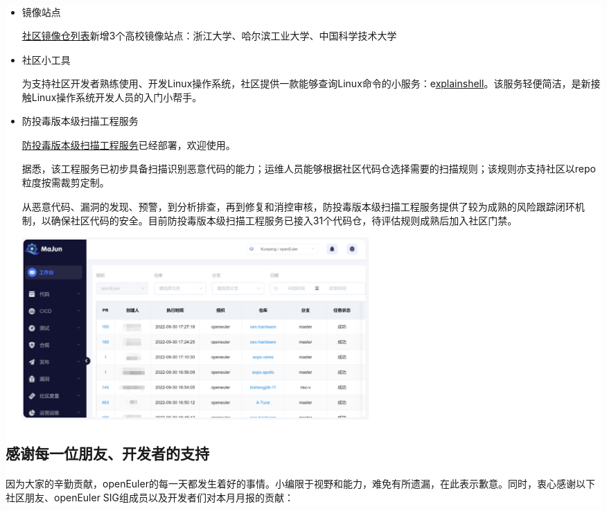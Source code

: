 - 镜像站点

   [社区镜像仓列表](https://www.openeuler.org/zh/mirror/list/)新增3个高校镜像站点：浙江大学、哈尔滨工业大学、中国科学技术大学


- 社区小工具

   为支持社区开发者熟练使用、开发Linux操作系统，社区提供一款能够查询Linux命令的小服务：e[xplainshell](https://explainshell.openeuler.sh/)。该服务轻便简洁，是新接触Linux操作系统开发人员的入门小帮手。

- 防投毒版本级扫描工程服务

   [防投毒版本级扫描工程服务](https://majun.osinfra.cn/antipoisoning/poisoningdetail)已经部署，欢迎使用。

   据悉，该工程服务已初步具备扫描识别恶意代码的能力；运维人员能够根据社区代码仓选择需要的扫描规则；该规则亦支持社区以repo粒度按需裁剪定制。
   
   从恶意代码、漏洞的发现、预警，到分析排查，再到修复和消控审核，防投毒版本级扫描工程服务提供了较为成熟的风险跟踪闭环机制，以确保社区代码的安全。目前防投毒版本级扫描工程服务已接入31个代码仓，待评估规则成熟后加入社区门禁。


   <img src="./media/2209-21.png" width="500" >


## 感谢每一位朋友、开发者的支持

因为大家的辛勤贡献，openEuler的每一天都发生着好的事情。小编限于视野和能力，难免有所遗漏，在此表示歉意。同时，衷心感谢以下社区朋友、openEuler
SIG组成员以及开发者们对本月月报的贡献：
